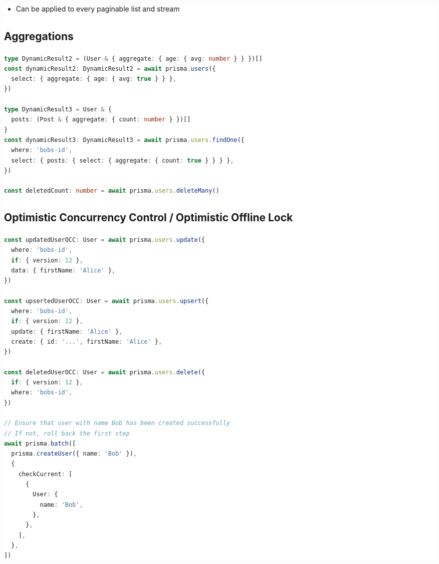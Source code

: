 - Can be applied to every paginable list and stream

## Aggregations

```ts
type DynamicResult2 = (User & { aggregate: { age: { avg: number } } })[]
const dynamicResult2: DynamicResult2 = await prisma.users({
  select: { aggregate: { age: { avg: true } } },
})

type DynamicResult3 = User & {
  posts: (Post & { aggregate: { count: number } })[]
}
const dynamicResult3: DynamicResult3 = await prisma.users.findOne({
  where: 'bobs-id',
  select: { posts: { select: { aggregate: { count: true } } } },
})

const deletedCount: number = await prisma.users.deleteMany()
```

## Optimistic Concurrency Control / Optimistic Offline Lock

```ts
const updatedUserOCC: User = await prisma.users.update({
  where: 'bobs-id',
  if: { version: 12 },
  data: { firstName: 'Alice' },
})

const upsertedUserOCC: User = await prisma.users.upsert({
  where: 'bobs-id',
  if: { version: 12 },
  update: { firstName: 'Alice' },
  create: { id: '...', firstName: 'Alice' },
})

const deletedUserOCC: User = await prisma.users.delete({
  if: { version: 12 },
  where: 'bobs-id',
})

// Ensure that user with name Bob has been created successfully
// If not, roll back the first step
await prisma.batch([
  prisma.createUser({ name: 'Bob' }),
  {
    checkCurrent: [
      {
        User: {
          name: 'Bob',
        },
      },
    ],
  },
])
```
